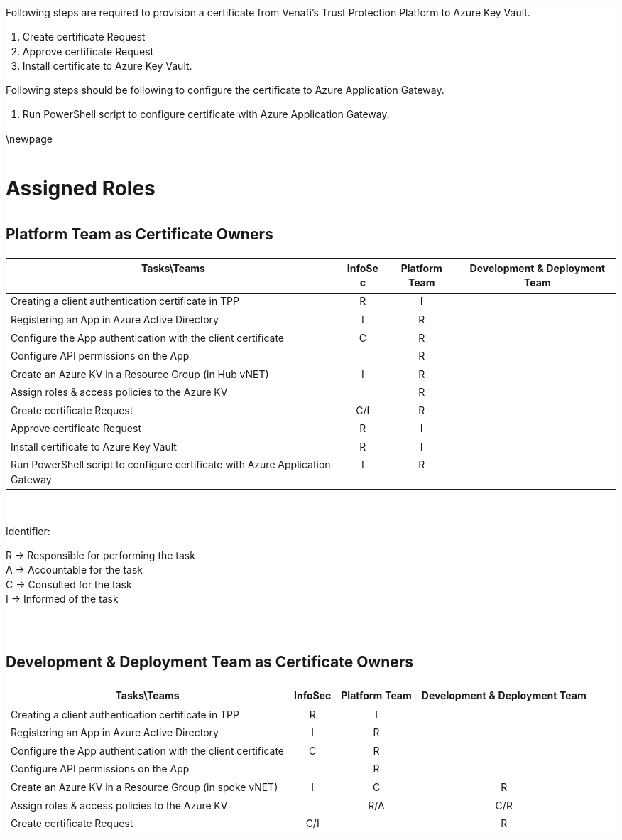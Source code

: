 Following steps are required to provision a certificate from Venafi’s Trust Protection Platform to Azure Key Vault. 

1.	Create certificate Request
2.	Approve certificate Request
3.	Install certificate to Azure Key Vault.

Following steps should be following to configure the certificate to Azure Application Gateway.

1.	Run PowerShell script to configure certificate with Azure Application Gateway. 


\newpage

# Assigned Roles


## Platform Team as Certificate Owners

| Tasks\Teams     | InfoSec     | Platform Team     | Development & Deployment Team    |
| --------------- |:-----------:|:-----------------:|:--------------------------------:|
| Creating a client authentication certificate in TPP | R | I |  |
| Registering an App in Azure Active Directory | I | R |  |
| Configure the App authentication with the client certificate | C | R |  |
| Configure API permissions on the App |  | R |  |
| Create an Azure KV in a Resource Group (in Hub vNET) | I | R |  |
| Assign roles & access policies to the Azure KV |  | R |  |
| Create certificate Request | C/I | R |  |
| Approve certificate Request | R | I |  |
| Install certificate to Azure Key Vault | R | I |  |
| Run PowerShell script to configure certificate with Azure Application Gateway | I | R |  |



<br>

Identifier: 

R &rarr; Responsible for performing the task <br>
A &rarr; Accountable for the task <br>
C &rarr; Consulted for the task <br>
I &rarr; Informed of the task <br>

<br>

## Development & Deployment Team as Certificate Owners

| Tasks\Teams     | InfoSec     | Platform Team     | Development & Deployment Team    |
| --------------- |:-----------:|:-----------------:|:--------------------------------:|
| Creating a client authentication certificate in TPP | R | I |  |
| Registering an App in Azure Active Directory | I | R |  |
| Configure the App authentication with the client certificate | C | R |  |
| Configure API permissions on the App |  | R |  |
| Create an Azure KV in a Resource Group (in spoke vNET) | I | C | R |
| Assign roles & access policies to the Azure KV |  | R/A | C/R |
| Create certificate Request | C/I |  | R |